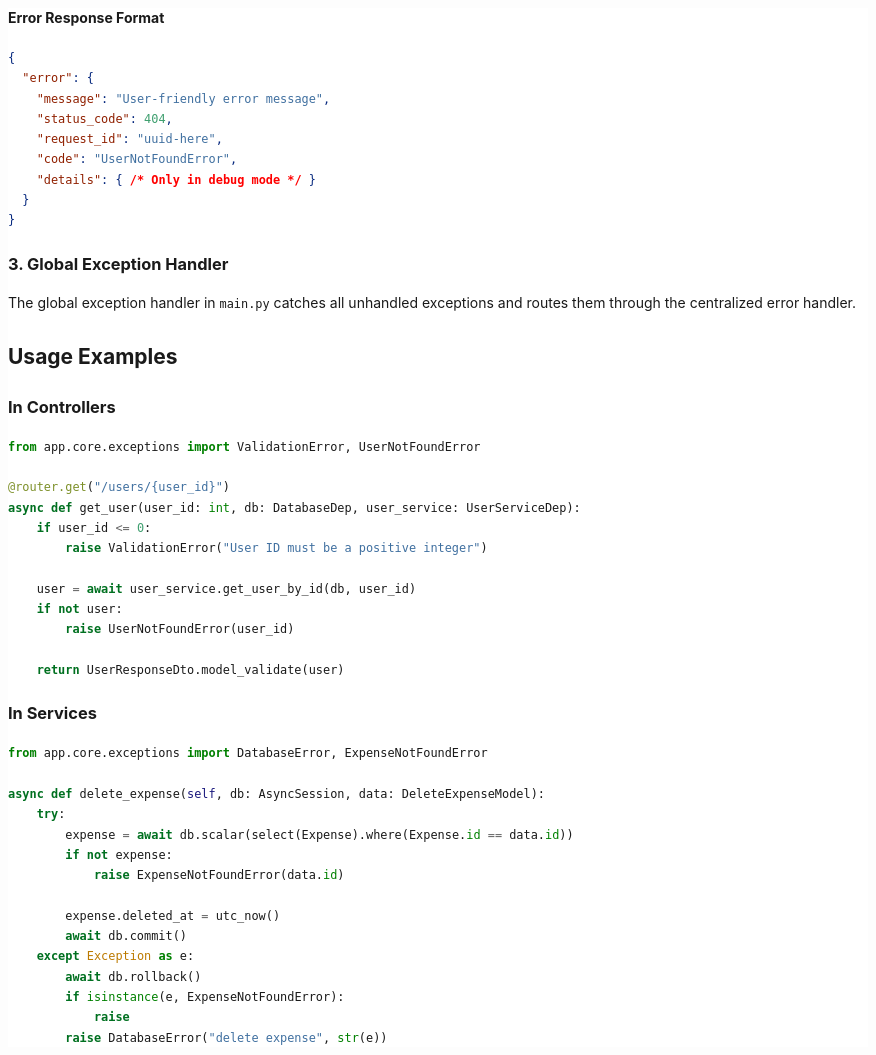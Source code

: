 #### Error Response Format
```json
{
  "error": {
    "message": "User-friendly error message",
    "status_code": 404,
    "request_id": "uuid-here",
    "code": "UserNotFoundError",
    "details": { /* Only in debug mode */ }
  }
}
```

### 3. Global Exception Handler

The global exception handler in `main.py` catches all unhandled exceptions and routes them through the centralized error handler.

## Usage Examples

### In Controllers

```python
from app.core.exceptions import ValidationError, UserNotFoundError

@router.get("/users/{user_id}")
async def get_user(user_id: int, db: DatabaseDep, user_service: UserServiceDep):
    if user_id <= 0:
        raise ValidationError("User ID must be a positive integer")
    
    user = await user_service.get_user_by_id(db, user_id)
    if not user:
        raise UserNotFoundError(user_id)
    
    return UserResponseDto.model_validate(user)
```

### In Services

```python
from app.core.exceptions import DatabaseError, ExpenseNotFoundError

async def delete_expense(self, db: AsyncSession, data: DeleteExpenseModel):
    try:
        expense = await db.scalar(select(Expense).where(Expense.id == data.id))
        if not expense:
            raise ExpenseNotFoundError(data.id)
        
        expense.deleted_at = utc_now()
        await db.commit()
    except Exception as e:
        await db.rollback()
        if isinstance(e, ExpenseNotFoundError):
            raise
        raise DatabaseError("delete expense", str(e))
```
